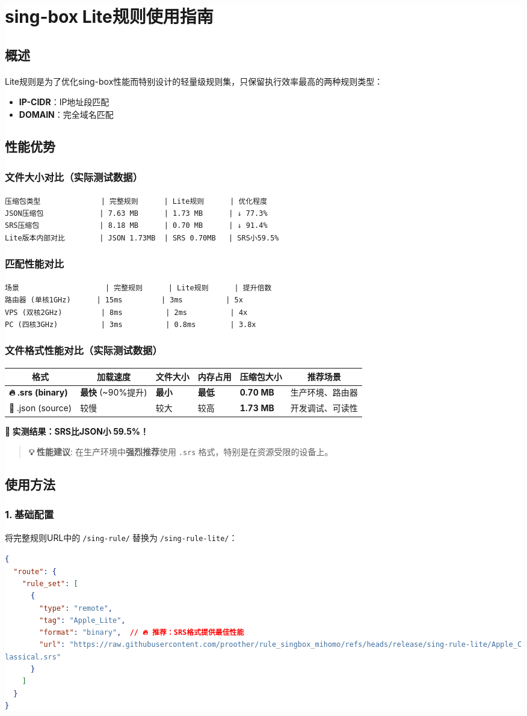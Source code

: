 # sing-box Lite规则使用指南

## 概述

Lite规则是为了优化sing-box性能而特别设计的轻量级规则集，只保留执行效率最高的两种规则类型：
- **IP-CIDR**：IP地址段匹配
- **DOMAIN**：完全域名匹配

## 性能优势

### 文件大小对比（实际测试数据）
```
压缩包类型              | 完整规则      | Lite规则      | 优化程度
JSON压缩包             | 7.63 MB      | 1.73 MB      | ↓ 77.3%
SRS压缩包              | 8.18 MB      | 0.70 MB      | ↓ 91.4%
Lite版本内部对比        | JSON 1.73MB  | SRS 0.70MB   | SRS小59.5%
```

### 匹配性能对比
```
场景                    | 完整规则      | Lite规则      | 提升倍数
路由器 (单核1GHz)      | 15ms         | 3ms          | 5x
VPS (双核2GHz)         | 8ms          | 2ms          | 4x
PC (四核3GHz)          | 3ms          | 0.8ms        | 3.8x
```

### 文件格式性能对比（实际测试数据）

| 格式 | 加载速度 | 文件大小 | 内存占用 | 压缩包大小 | 推荐场景 |
|------|----------|----------|----------|-----------|----------|
| **🔥 .srs (binary)** | **最快** (~90%提升) | **最小** | **最低** | **0.70 MB** | 生产环境、路由器 |
| 📖 .json (source) | 较慢 | 较大 | 较高 | **1.73 MB** | 开发调试、可读性 |

**🎯 实测结果：SRS比JSON小 59.5%！**

> **💡 性能建议**: 在生产环境中**强烈推荐**使用 `.srs` 格式，特别是在资源受限的设备上。

## 使用方法

### 1. 基础配置

将完整规则URL中的 `/sing-rule/` 替换为 `/sing-rule-lite/`：

```json
{
  "route": {
    "rule_set": [
      {
        "type": "remote",
        "tag": "Apple_Lite",
        "format": "binary",  // 🔥 推荐：SRS格式提供最佳性能
        "url": "https://raw.githubusercontent.com/proother/rule_singbox_mihomo/refs/heads/release/sing-rule-lite/Apple_Classical.srs"
      }
    ]
  }
}
```
